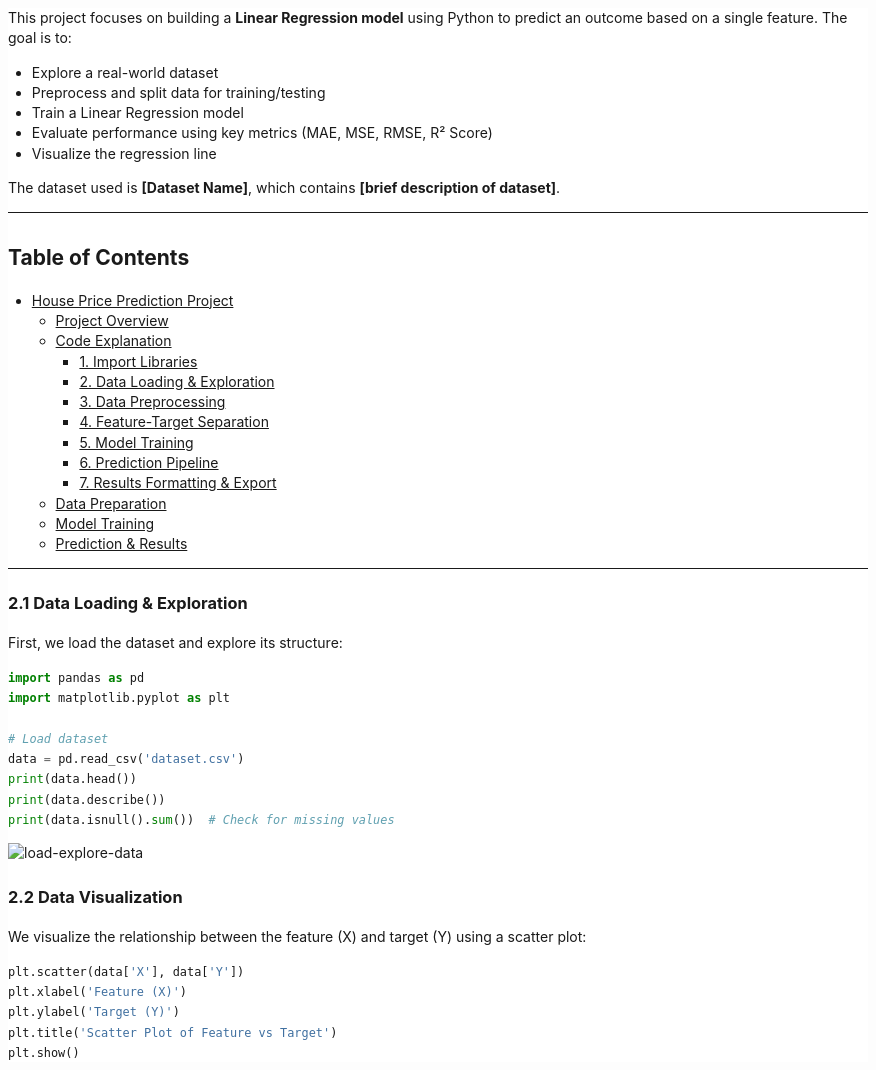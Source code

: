 

This project focuses on building a **Linear Regression model** using Python to predict an outcome based on a single feature. The goal is to:  
- Explore a real-world dataset  
- Preprocess and split data for training/testing  
- Train a Linear Regression model  
- Evaluate performance using key metrics (MAE, MSE, RMSE, R² Score)  
- Visualize the regression line  

The dataset used is **[Dataset Name]**, which contains **[brief description of dataset]**.  

---

## Table of Contents
- [House Price Prediction Project](#house-price-prediction-project)
  - [Project Overview](#project-overview)
  - [Code Explanation](#code-explanation)
    - [1. Import Libraries](#1-import-libraries)
    - [2. Data Loading \& Exploration](#2-data-loading--exploration)
    - [3. Data Preprocessing](#3-data-preprocessing)
    - [4. Feature-Target Separation](#4-feature-target-separation)
    - [5. Model Training](#5-model-training)
    - [6. Prediction Pipeline](#6-prediction-pipeline)
    - [7. Results Formatting \& Export](#7-results-formatting--export)
  - [Data Preparation](#data-preparation)
  - [Model Training](#model-training)
  - [Prediction \& Results](#prediction--results)


---

### **2.1 Data Loading & Exploration**  
First, we load the dataset and explore its structure:  

```python
import pandas as pd
import matplotlib.pyplot as plt

# Load dataset
data = pd.read_csv('dataset.csv')
print(data.head())
print(data.describe())
print(data.isnull().sum())  # Check for missing values
```

![load-explore-data](/AI/ML/screenshots/load-explore-data.png) 

### **2.2 Data Visualization**  
We visualize the relationship between the feature (X) and target (Y) using a scatter plot:  

```python
plt.scatter(data['X'], data['Y'])
plt.xlabel('Feature (X)')
plt.ylabel('Target (Y)')
plt.title('Scatter Plot of Feature vs Target')
plt.show()
```
